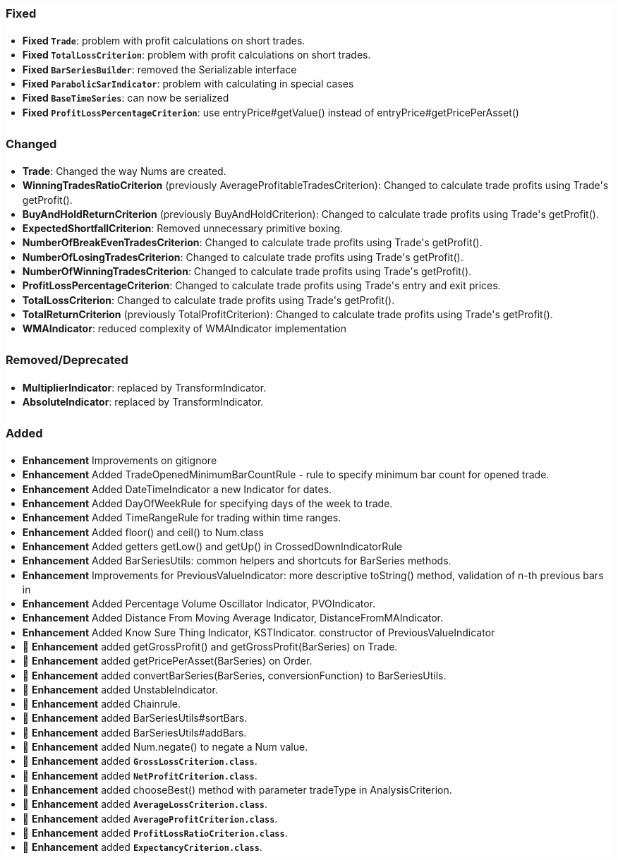 
### Fixed
- **Fixed `Trade`**: problem with profit calculations on short trades.
- **Fixed `TotalLossCriterion`**: problem with profit calculations on short trades.
- **Fixed `BarSeriesBuilder`**: removed the Serializable interface
- **Fixed `ParabolicSarIndicator`**: problem with calculating in special cases
- **Fixed `BaseTimeSeries`**: can now be serialized
- **Fixed `ProfitLossPercentageCriterion`**: use entryPrice#getValue() instead of entryPrice#getPricePerAsset()

### Changed
- **Trade**: Changed the way Nums are created.
- **WinningTradesRatioCriterion** (previously AverageProfitableTradesCriterion): Changed to calculate trade profits using Trade's getProfit().
- **BuyAndHoldReturnCriterion** (previously BuyAndHoldCriterion): Changed to calculate trade profits using Trade's getProfit().
- **ExpectedShortfallCriterion**: Removed unnecessary primitive boxing.
- **NumberOfBreakEvenTradesCriterion**: Changed to calculate trade profits using Trade's getProfit().
- **NumberOfLosingTradesCriterion**: Changed to calculate trade profits using Trade's getProfit().
- **NumberOfWinningTradesCriterion**: Changed to calculate trade profits using Trade's getProfit().
- **ProfitLossPercentageCriterion**: Changed to calculate trade profits using Trade's entry and exit prices.
- **TotalLossCriterion**: Changed to calculate trade profits using Trade's getProfit().
- **TotalReturnCriterion** (previously TotalProfitCriterion): Changed to calculate trade profits using Trade's getProfit().
- **WMAIndicator**: reduced complexity of WMAIndicator implementation

### Removed/Deprecated
- **MultiplierIndicator**: replaced by TransformIndicator.
- **AbsoluteIndicator**: replaced by TransformIndicator.

### Added
- **Enhancement** Improvements on gitignore
- **Enhancement** Added TradeOpenedMinimumBarCountRule - rule to specify minimum bar count for opened trade.
- **Enhancement** Added DateTimeIndicator a new Indicator for dates.
- **Enhancement** Added DayOfWeekRule for specifying days of the week to trade.
- **Enhancement** Added TimeRangeRule for trading within time ranges.
- **Enhancement** Added floor() and ceil() to Num.class
- **Enhancement** Added getters getLow() and getUp() in CrossedDownIndicatorRule
- **Enhancement** Added BarSeriesUtils: common helpers and shortcuts for BarSeries methods.
- **Enhancement** Improvements for PreviousValueIndicator: more descriptive toString() method, validation of n-th previous bars in
- **Enhancement** Added Percentage Volume Oscillator Indicator, PVOIndicator.
- **Enhancement** Added Distance From Moving Average Indicator, DistanceFromMAIndicator.
- **Enhancement** Added Know Sure Thing Indicator, KSTIndicator.
 constructor of PreviousValueIndicator
- :tada: **Enhancement** added getGrossProfit() and getGrossProfit(BarSeries) on Trade.
- :tada: **Enhancement** added getPricePerAsset(BarSeries) on Order.
- :tada: **Enhancement** added convertBarSeries(BarSeries, conversionFunction) to BarSeriesUtils.
- :tada: **Enhancement** added UnstableIndicator.
- :tada: **Enhancement** added Chainrule.
- :tada: **Enhancement** added BarSeriesUtils#sortBars.
- :tada: **Enhancement** added BarSeriesUtils#addBars.
- :tada: **Enhancement** added Num.negate() to negate a Num value.
- :tada: **Enhancement** added **`GrossLossCriterion.class`**.
- :tada: **Enhancement** added **`NetProfitCriterion.class`**.
- :tada: **Enhancement** added chooseBest() method with parameter tradeType in AnalysisCriterion.
- :tada: **Enhancement** added **`AverageLossCriterion.class`**.
- :tada: **Enhancement** added **`AverageProfitCriterion.class`**.
- :tada: **Enhancement** added **`ProfitLossRatioCriterion.class`**.
- :tada: **Enhancement** added **`ExpectancyCriterion.class`**.